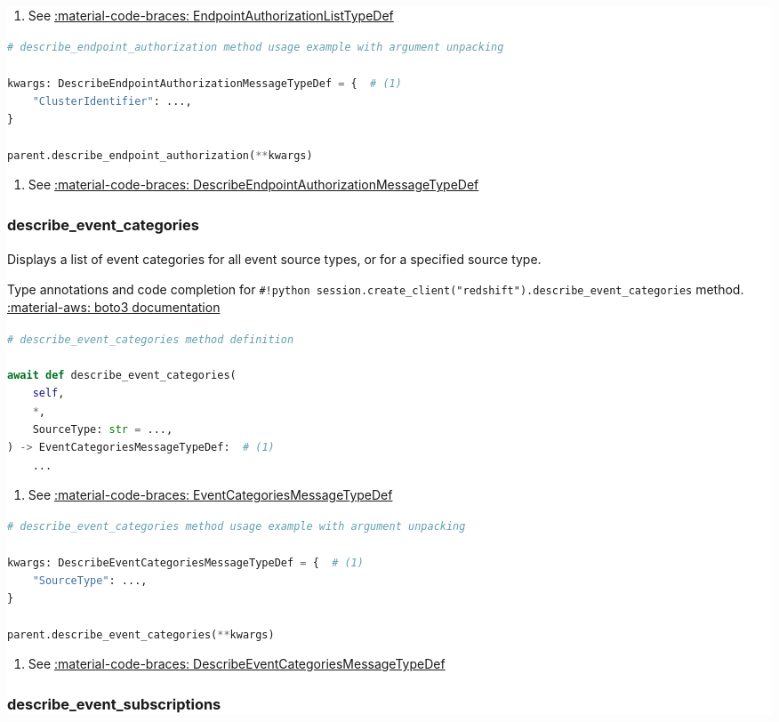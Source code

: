 1. See [:material-code-braces: EndpointAuthorizationListTypeDef](./type_defs.md#endpointauthorizationlisttypedef) 


```python
# describe_endpoint_authorization method usage example with argument unpacking

kwargs: DescribeEndpointAuthorizationMessageTypeDef = {  # (1)
    "ClusterIdentifier": ...,
}

parent.describe_endpoint_authorization(**kwargs)
```

1. See [:material-code-braces: DescribeEndpointAuthorizationMessageTypeDef](./type_defs.md#describeendpointauthorizationmessagetypedef) 

### describe\_event\_categories

Displays a list of event categories for all event source types, or for a
specified source type.

Type annotations and code completion for `#!python session.create_client("redshift").describe_event_categories` method.
[:material-aws: boto3 documentation](https://boto3.amazonaws.com/v1/documentation/api/latest/reference/services/redshift/client/describe_event_categories.html)

```python
# describe_event_categories method definition

await def describe_event_categories(
    self,
    *,
    SourceType: str = ...,
) -> EventCategoriesMessageTypeDef:  # (1)
    ...
```

1. See [:material-code-braces: EventCategoriesMessageTypeDef](./type_defs.md#eventcategoriesmessagetypedef) 


```python
# describe_event_categories method usage example with argument unpacking

kwargs: DescribeEventCategoriesMessageTypeDef = {  # (1)
    "SourceType": ...,
}

parent.describe_event_categories(**kwargs)
```

1. See [:material-code-braces: DescribeEventCategoriesMessageTypeDef](./type_defs.md#describeeventcategoriesmessagetypedef) 

### describe\_event\_subscriptions

